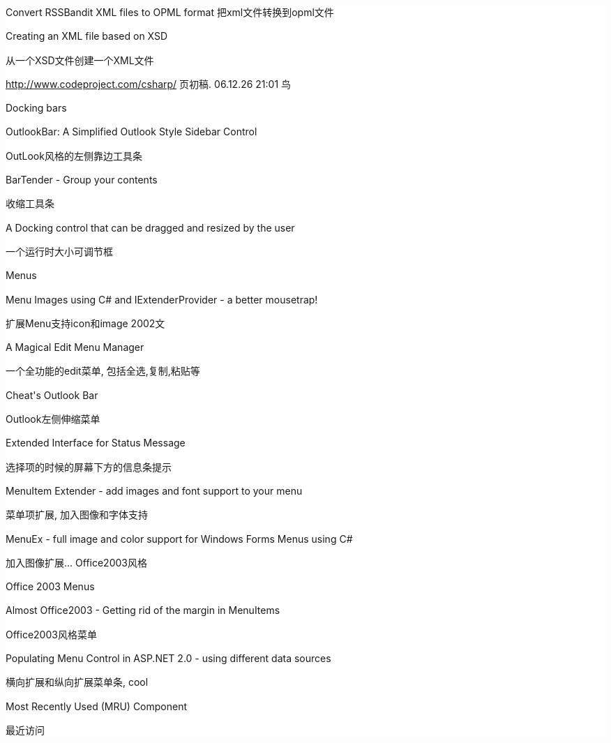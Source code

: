 Convert RSSBandit XML files to OPML format
把xml文件转换到opml文件


Creating an XML file based on XSD

从一个XSD文件创建一个XML文件

http://www.codeproject.com/csharp/ 页初稿. 06.12.26 21:01 鸟

Docking bars


OutlookBar: A Simplified Outlook Style Sidebar Control

OutLook风格的左侧靠边工具条

BarTender - Group your contents

收缩工具条

A Docking control that can be dragged and resized by the user

一个运行时大小可调节框


Menus


Menu Images using C# and IExtenderProvider - a better mousetrap!

扩展Menu支持icon和image 2002文

A Magical Edit Menu Manager

一个全功能的edit菜单, 包括全选,复制,粘贴等

Cheat's Outlook Bar

Outlook左侧伸缩菜单

Extended Interface for Status Message

选择项的时候的屏幕下方的信息条提示

MenuItem Extender - add images and font support to your menu

菜单项扩展, 加入图像和字体支持

MenuEx - full image and color support for Windows Forms Menus using C#

加入图像扩展… Office2003风格

Office 2003 Menus

Almost Office2003 - Getting rid of the margin in MenuItems

Office2003风格菜单

Populating Menu Control in ASP.NET 2.0 - using different data sources

横向扩展和纵向扩展菜单条, cool

Most Recently Used (MRU) Component

最近访问

